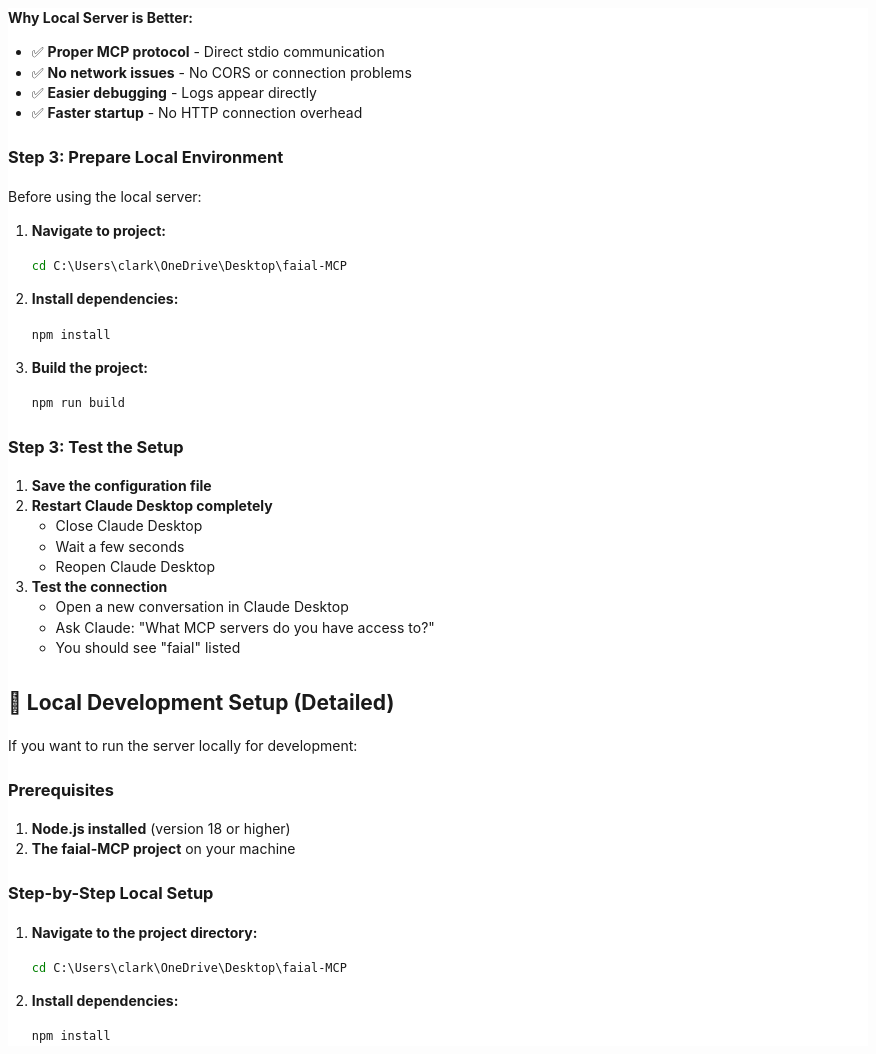 **Why Local Server is Better:**
- ✅ **Proper MCP protocol** - Direct stdio communication
- ✅ **No network issues** - No CORS or connection problems
- ✅ **Easier debugging** - Logs appear directly
- ✅ **Faster startup** - No HTTP connection overhead

### Step 3: Prepare Local Environment

Before using the local server:

1. **Navigate to project:**
   ```cmd
   cd C:\Users\clark\OneDrive\Desktop\faial-MCP
   ```

2. **Install dependencies:**
   ```cmd
   npm install
   ```

3. **Build the project:**
   ```cmd
   npm run build
   ```

### Step 3: Test the Setup

1. **Save the configuration file**
2. **Restart Claude Desktop completely**
   - Close Claude Desktop
   - Wait a few seconds
   - Reopen Claude Desktop
3. **Test the connection**
   - Open a new conversation in Claude Desktop
   - Ask Claude: "What MCP servers do you have access to?"
   - You should see "faial" listed

## 🔧 Local Development Setup (Detailed)

If you want to run the server locally for development:

### Prerequisites

1. **Node.js installed** (version 18 or higher)
2. **The faial-MCP project** on your machine

### Step-by-Step Local Setup

1. **Navigate to the project directory:**
   ```cmd
   cd C:\Users\clark\OneDrive\Desktop\faial-MCP
   ```

2. **Install dependencies:**
   ```cmd
   npm install
   ```
